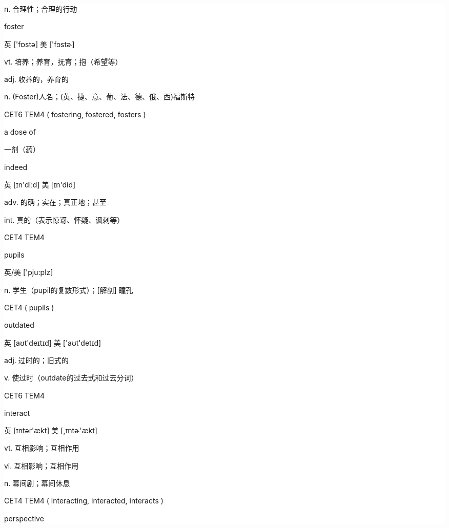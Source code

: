 n. 合理性；合理的行动



foster

英 ['fɒstə]  美 ['fɔstɚ]

vt. 培养；养育，抚育；抱（希望等）

adj. 收养的，养育的

n. (Foster)人名；(英、捷、意、葡、法、德、俄、西)福斯特

CET6 TEM4  ( fostering, fostered, fosters )



a dose of

一剂（药）



indeed

英 [ɪn'diːd]  美 [ɪn'did]

adv. 的确；实在；真正地；甚至

int. 真的（表示惊讶、怀疑、讽刺等）

CET4 TEM4  

pupils

英/美 ['pju:plz]

n. 学生（pupil的复数形式）；[解剖] 瞳孔

CET4  ( pupils )



outdated

英 [aʊt'deɪtɪd]  美 ['aʊt'detɪd]

adj. 过时的；旧式的

v. 使过时（outdate的过去式和过去分词）

CET6 TEM4  

interact

英 [ɪntər'ækt]  美 [,ɪntɚ'ækt]

vt. 互相影响；互相作用

vi. 互相影响；互相作用

n. 幕间剧；幕间休息

CET4 TEM4  ( interacting, interacted, interacts )



perspective
